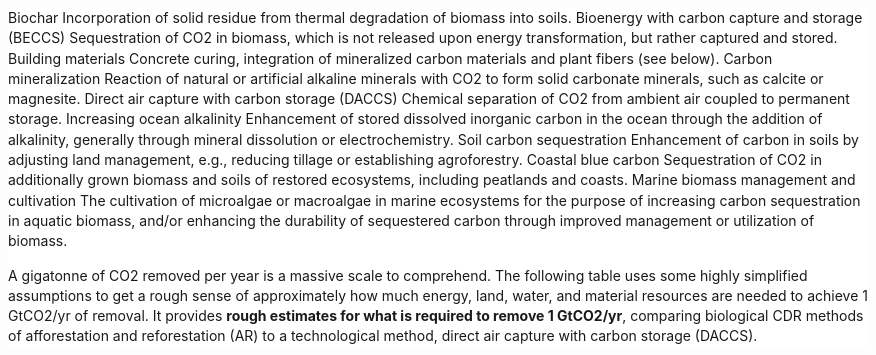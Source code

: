   </tr>
  <tr>
    <td>Biochar</td>
    <td>Incorporation of solid residue from thermal degradation of biomass into soils.</td>
  </tr>
  <tr>
    <td>Bioenergy with carbon capture and storage (BECCS)</td>
    <td>Sequestration of CO2 in biomass, which is not released upon energy transformation, but rather captured and stored.</td>
  </tr>
  <tr>
    <td>Building materials</td>
    <td>Concrete curing, integration of mineralized carbon materials and plant fibers (see below).</td>
  </tr>
  <tr>
    <td>Carbon mineralization</td>
    <td>Reaction of natural or artificial alkaline minerals with CO2 to form solid carbonate minerals, such as calcite or magnesite.</td>
  </tr>
  <tr>
    <td>Direct air capture with carbon storage (DACCS)</td>
    <td>Chemical separation of CO2 from ambient air coupled to permanent storage.</td>
  </tr>
  <tr>
    <td>Increasing ocean alkalinity</td>
    <td>Enhancement of stored dissolved inorganic carbon in the ocean through the addition of alkalinity, generally through mineral dissolution or electrochemistry.</td>
  </tr>
  <tr>
    <td>Soil carbon sequestration</td>
    <td>Enhancement of carbon in soils by adjusting land management, e.g., reducing tillage or establishing agroforestry.</td>
  </tr>
  <tr>
    <td>Coastal blue carbon</td>
    <td>Sequestration of CO2 in additionally grown biomass and soils of restored ecosystems, including peatlands and coasts.</td>
  </tr>
  <tr>
    <td>Marine biomass management and cultivation</td>
    <td>The cultivation of microalgae or macroalgae in marine ecosystems for the purpose of increasing carbon sequestration in aquatic biomass, and/or enhancing the durability of sequestered carbon through improved management or utilization of biomass.</td>
  </tr>
</table>

A gigatonne of CO2 removed per year is a massive scale to comprehend. The following table uses some highly simplified assumptions to get a rough sense of approximately how much energy, land, water, and material resources are needed to achieve 1 GtCO2/yr of removal. It provides **rough estimates for what is required to remove 1 GtCO2/yr**, comparing biological CDR methods of afforestation and reforestation (AR) to a technological method, direct air capture with carbon storage (DACCS).
